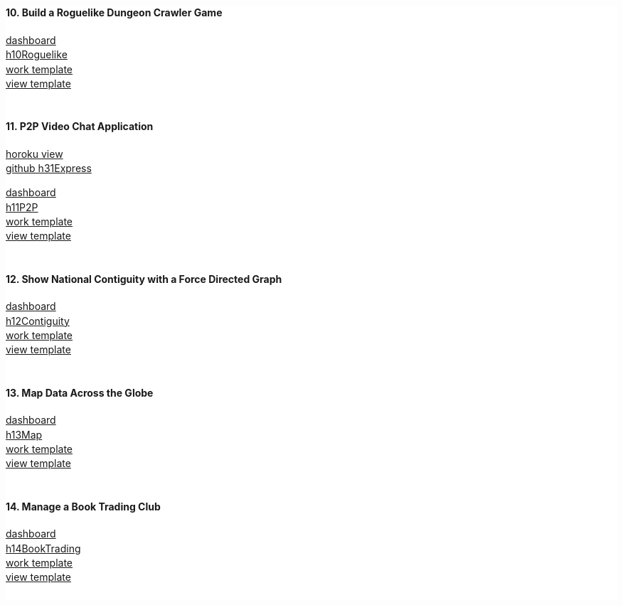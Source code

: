 



#### 10. Build a Roguelike Dungeon Crawler Game
[dashboard](https://codepen.io/mlapin/pen/bGVmXrY)  
[h10Roguelike](https://codepen.io/mlapin/full/bGVmXrY)  
[work template](https://codepen.io/freeCodeCamp/pen/apLXEJ)  
[view template](https://codepen.io/freeCodeCamp/full/apLXEJ/)  
[]()  
[]()  
```
```




#### 11. P2P Video Chat Application
[horoku view](https://calm-cliffs-53803.herokuapp.com/)  
[github h31Express](https://github.com/mlapinm/h31Express)  


[dashboard](https://glitch.com/edit/#!/cooked-glaze-ant?path=README.md%3A1%3A0)  
[h11P2P](https://cooked-glaze-ant.glitch.me/)  
[work template](https://glitch.com/edit/#!/grove-voice.glitch.me)  
[view template](https://grove-voice.glitch.me/)  
[](https://grove-voice.glitch.me/hh)  
[]()  
```
```




#### 12. Show National Contiguity with a Force Directed Graph
[dashboard](https://codepen.io/mlapin/pen/VwvEoGK)  
[h12Contiguity](https://codepen.io/mlapin/full/VwvEoGK)  
[work template](https://codepen.io/freeCodeCamp/pen/xVopBo)  
[view template](https://codepen.io/freeCodeCamp/full/xVopBo)  
[]()  
[]()  
```
```



#### 13. Map Data Across the Globe
[dashboard](https://codepen.io/mlapin/pen/yLYRmWr)  
[h13Map](https://codepen.io/mlapin/full/yLYRmWr)  
[work template](https://codepen.io/freeCodeCamp/pen/mVEJag)  
[view template](https://codepen.io/freeCodeCamp/full/mVEJag)  
[]()  
[]()  
```
```



#### 14. Manage a Book Trading Club
[dashboard](https://glitch.com/edit/#!/burly-garrulous-respect?path=server.js%3A1%3A0)  
[h14BookTrading](https://burly-garrulous-respect.glitch.me/)  
[work template]()  
[view template]()  
[]()  
[]()  
```
```
